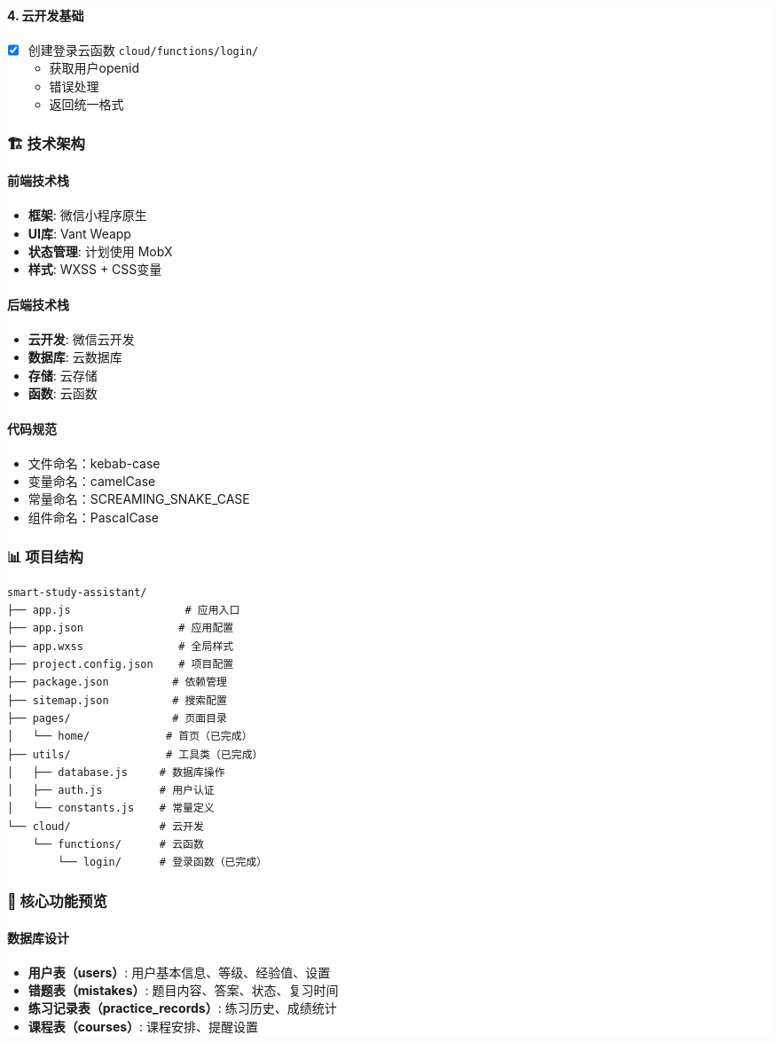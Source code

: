 #### 4. 云开发基础
- [x] 创建登录云函数 `cloud/functions/login/`
  - 获取用户openid
  - 错误处理
  - 返回统一格式

### 🏗️ 技术架构

#### 前端技术栈
- **框架**: 微信小程序原生
- **UI库**: Vant Weapp
- **状态管理**: 计划使用 MobX
- **样式**: WXSS + CSS变量

#### 后端技术栈
- **云开发**: 微信云开发
- **数据库**: 云数据库
- **存储**: 云存储
- **函数**: 云函数

#### 代码规范
- 文件命名：kebab-case
- 变量命名：camelCase
- 常量命名：SCREAMING_SNAKE_CASE
- 组件命名：PascalCase

### 📊 项目结构

```
smart-study-assistant/
├── app.js                  # 应用入口
├── app.json               # 应用配置
├── app.wxss               # 全局样式
├── project.config.json    # 项目配置
├── package.json          # 依赖管理
├── sitemap.json          # 搜索配置
├── pages/                # 页面目录
│   └── home/            # 首页（已完成）
├── utils/               # 工具类（已完成）
│   ├── database.js     # 数据库操作
│   ├── auth.js         # 用户认证
│   └── constants.js    # 常量定义
└── cloud/              # 云开发
    └── functions/      # 云函数
        └── login/      # 登录函数（已完成）
```

### 🎯 核心功能预览

#### 数据库设计
- **用户表（users）**: 用户基本信息、等级、经验值、设置
- **错题表（mistakes）**: 题目内容、答案、状态、复习时间
- **练习记录表（practice_records）**: 练习历史、成绩统计
- **课程表（courses）**: 课程安排、提醒设置
